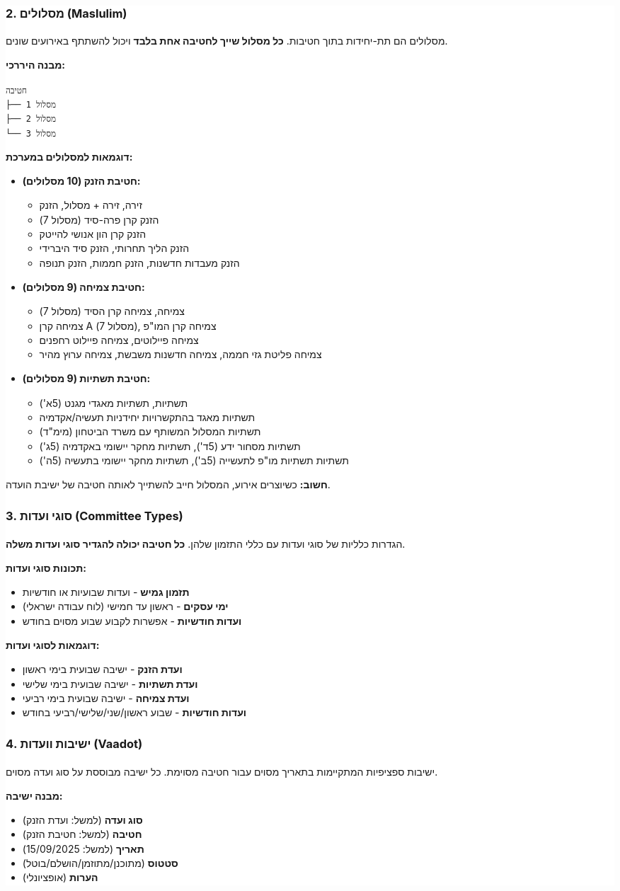 ### 2. מסלולים (Maslulim)
מסלולים הם תת-יחידות בתוך חטיבות. **כל מסלול שייך לחטיבה אחת בלבד** ויכול להשתתף באירועים שונים.

**מבנה היררכי:**
```
חטיבה
├── מסלול 1
├── מסלול 2
└── מסלול 3
```

**דוגמאות למסלולים במערכת:**
- **חטיבת הזנק (10 מסלולים):**
  - זירה, זירה + מסלול, הזנק
  - הזנק קרן פרה-סיד (מסלול 7)
  - הזנק קרן הון אנושי להייטק
  - הזנק הליך תחרותי, הזנק סיד היברידי
  - הזנק מעבדות חדשנות, הזנק חממות, הזנק תנופה

- **חטיבת צמיחה (9 מסלולים):**
  - צמיחה, צמיחה קרן הסיד (מסלול 7)
  - צמיחה קרן A (מסלול 7), צמיחה קרן המו"פ
  - צמיחה פיילוטים, צמיחה פיילוט רחפנים
  - צמיחה פליטת גזי חממה, צמיחה חדשנות משבשת, צמיחה ערוץ מהיר

- **חטיבת תשתיות (9 מסלולים):**
  - תשתיות, תשתיות מאגדי מגנט (5א')
  - תשתיות מאגד בהתקשרויות יחידניות תעשיה/אקדמיה
  - תשתיות המסלול המשותף עם משרד הביטחון (מימ"ד)
  - תשתיות מסחור ידע (5ד'), תשתיות מחקר יישומי באקדמיה (5ג')
  - תשתיות תשתיות מו"פ לתעשייה (5ב'), תשתיות מחקר יישומי בתעשיה (5ה')

**חשוב:** כשיוצרים אירוע, המסלול חייב להשתייך לאותה חטיבה של ישיבת הועדה.

### 3. סוגי ועדות (Committee Types)
הגדרות כלליות של סוגי ועדות עם כללי התזמון שלהן. **כל חטיבה יכולה להגדיר סוגי ועדות משלה**.

**תכונות סוגי ועדות:**
- **תזמון גמיש** - ועדות שבועיות או חודשיות
- **ימי עסקים** - ראשון עד חמישי (לוח עבודה ישראלי)
- **ועדות חודשיות** - אפשרות לקבוע שבוע מסוים בחודש

**דוגמאות לסוגי ועדות:**
- **ועדת הזנק** - ישיבה שבועית בימי ראשון
- **ועדת תשתיות** - ישיבה שבועית בימי שלישי
- **ועדת צמיחה** - ישיבה שבועית בימי רביעי
- **ועדות חודשיות** - שבוע ראשון/שני/שלישי/רביעי בחודש

### 4. ישיבות וועדות (Vaadot)
ישיבות ספציפיות המתקיימות בתאריך מסוים עבור חטיבה מסוימת. כל ישיבה מבוססת על סוג ועדה מסוים.

**מבנה ישיבה:**
- **סוג ועדה** (למשל: ועדת הזנק)
- **חטיבה** (למשל: חטיבת הזנק)
- **תאריך** (למשל: 15/09/2025)
- **סטטוס** (מתוכנן/מתוזמן/הושלם/בוטל)
- **הערות** (אופציונלי)
